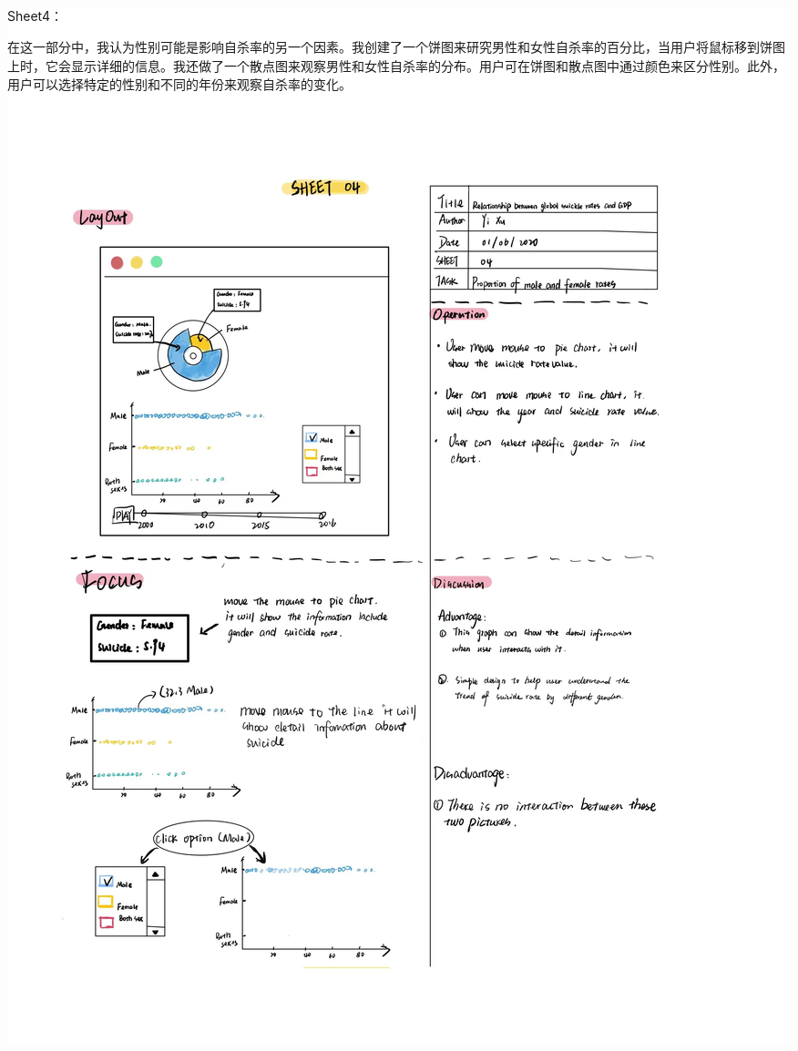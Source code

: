 Sheet4：

在这一部分中，我认为性别可能是影响自杀率的另一个因素。我创建了一个饼图来研究男性和女性自杀率的百分比，当用户将鼠标移到饼图上时，它会显示详细的信息。我还做了一个散点图来观察男性和女性自杀率的分布。用户可在饼图和散点图中通过颜色来区分性别。此外，用户可以选择特定的性别和不同的年份来观察自杀率的变化。

![images](images/deisgn4.jpg)
